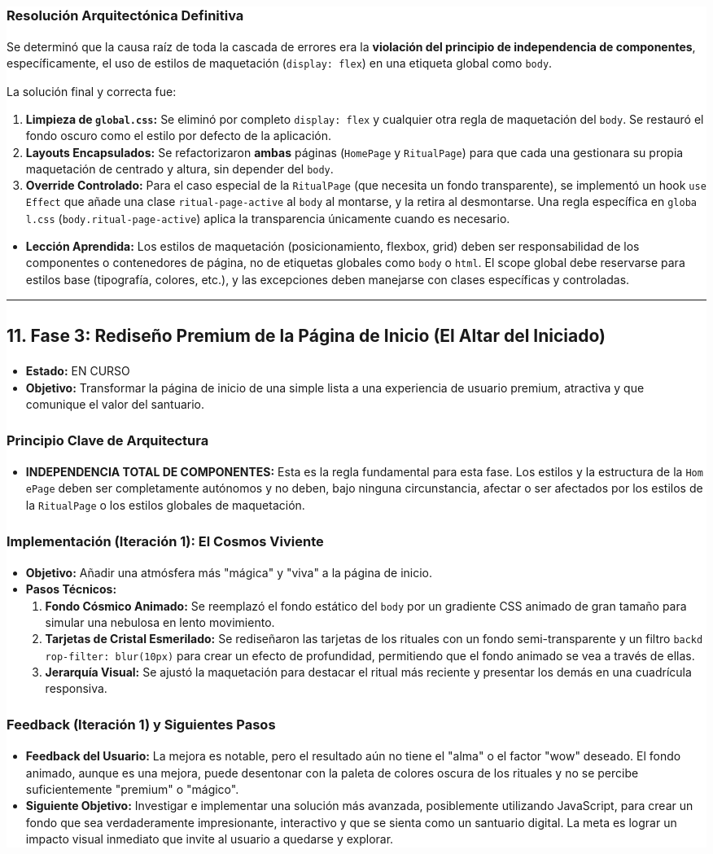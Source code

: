 ### Resolución Arquitectónica Definitiva

Se determinó que la causa raíz de toda la cascada de errores era la **violación del principio de independencia de componentes**, específicamente, el uso de estilos de maquetación (`display: flex`) en una etiqueta global como `body`.

La solución final y correcta fue:

1.  **Limpieza de `global.css`:** Se eliminó por completo `display: flex` y cualquier otra regla de maquetación del `body`. Se restauró el fondo oscuro como el estilo por defecto de la aplicación.
2.  **Layouts Encapsulados:** Se refactorizaron **ambas** páginas (`HomePage` y `RitualPage`) para que cada una gestionara su propia maquetación de centrado y altura, sin depender del `body`.
3.  **Override Controlado:** Para el caso especial de la `RitualPage` (que necesita un fondo transparente), se implementó un hook `useEffect` que añade una clase `ritual-page-active` al `body` al montarse, y la retira al desmontarse. Una regla específica en `global.css` (`body.ritual-page-active`) aplica la transparencia únicamente cuando es necesario.

*   **Lección Aprendida:** Los estilos de maquetación (posicionamiento, flexbox, grid) deben ser responsabilidad de los componentes o contenedores de página, no de etiquetas globales como `body` o `html`. El scope global debe reservarse para estilos base (tipografía, colores, etc.), y las excepciones deben manejarse con clases específicas y controladas.

---

## 11. Fase 3: Rediseño Premium de la Página de Inicio (El Altar del Iniciado)

*   **Estado:** EN CURSO
*   **Objetivo:** Transformar la página de inicio de una simple lista a una experiencia de usuario premium, atractiva y que comunique el valor del santuario.

### Principio Clave de Arquitectura

*   **INDEPENDENCIA TOTAL DE COMPONENTES:** Esta es la regla fundamental para esta fase. Los estilos y la estructura de la `HomePage` deben ser completamente autónomos y no deben, bajo ninguna circunstancia, afectar o ser afectados por los estilos de la `RitualPage` o los estilos globales de maquetación.

### Implementación (Iteración 1): El Cosmos Viviente

*   **Objetivo:** Añadir una atmósfera más "mágica" y "viva" a la página de inicio.
*   **Pasos Técnicos:**
    1.  **Fondo Cósmico Animado:** Se reemplazó el fondo estático del `body` por un gradiente CSS animado de gran tamaño para simular una nebulosa en lento movimiento.
    2.  **Tarjetas de Cristal Esmerilado:** Se rediseñaron las tarjetas de los rituales con un fondo semi-transparente y un filtro `backdrop-filter: blur(10px)` para crear un efecto de profundidad, permitiendo que el fondo animado se vea a través de ellas.
    3.  **Jerarquía Visual:** Se ajustó la maquetación para destacar el ritual más reciente y presentar los demás en una cuadrícula responsiva.

### Feedback (Iteración 1) y Siguientes Pasos

*   **Feedback del Usuario:** La mejora es notable, pero el resultado aún no tiene el "alma" o el factor "wow" deseado. El fondo animado, aunque es una mejora, puede desentonar con la paleta de colores oscura de los rituales y no se percibe suficientemente "premium" o "mágico".
*   **Siguiente Objetivo:** Investigar e implementar una solución más avanzada, posiblemente utilizando JavaScript, para crear un fondo que sea verdaderamente impresionante, interactivo y que se sienta como un santuario digital. La meta es lograr un impacto visual inmediato que invite al usuario a quedarse y explorar.
